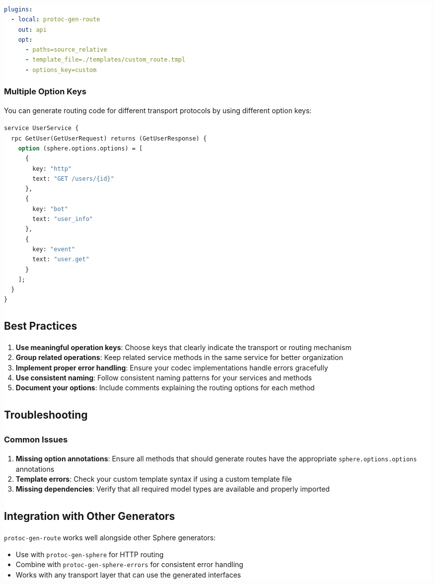 ```yaml
plugins:
  - local: protoc-gen-route
    out: api
    opt:
      - paths=source_relative
      - template_file=./templates/custom_route.tmpl
      - options_key=custom
```

### Multiple Option Keys

You can generate routing code for different transport protocols by using different option keys:

```protobuf
service UserService {
  rpc GetUser(GetUserRequest) returns (GetUserResponse) {
    option (sphere.options.options) = [
      {
        key: "http"
        text: "GET /users/{id}"
      },
      {
        key: "bot"
        text: "user_info"
      },
      {
        key: "event"
        text: "user.get"
      }
    ];
  }
}
```

## Best Practices

1. **Use meaningful operation keys**: Choose keys that clearly indicate the transport or routing mechanism
2. **Group related operations**: Keep related service methods in the same service for better organization
3. **Implement proper error handling**: Ensure your codec implementations handle errors gracefully
4. **Use consistent naming**: Follow consistent naming patterns for your services and methods
5. **Document your options**: Include comments explaining the routing options for each method

## Troubleshooting

### Common Issues

1. **Missing option annotations**: Ensure all methods that should generate routes have the appropriate `sphere.options.options` annotations
2. **Template errors**: Check your custom template syntax if using a custom template file
3. **Missing dependencies**: Verify that all required model types are available and properly imported

## Integration with Other Generators

`protoc-gen-route` works well alongside other Sphere generators:

- Use with `protoc-gen-sphere` for HTTP routing
- Combine with `protoc-gen-sphere-errors` for consistent error handling
- Works with any transport layer that can use the generated interfaces

